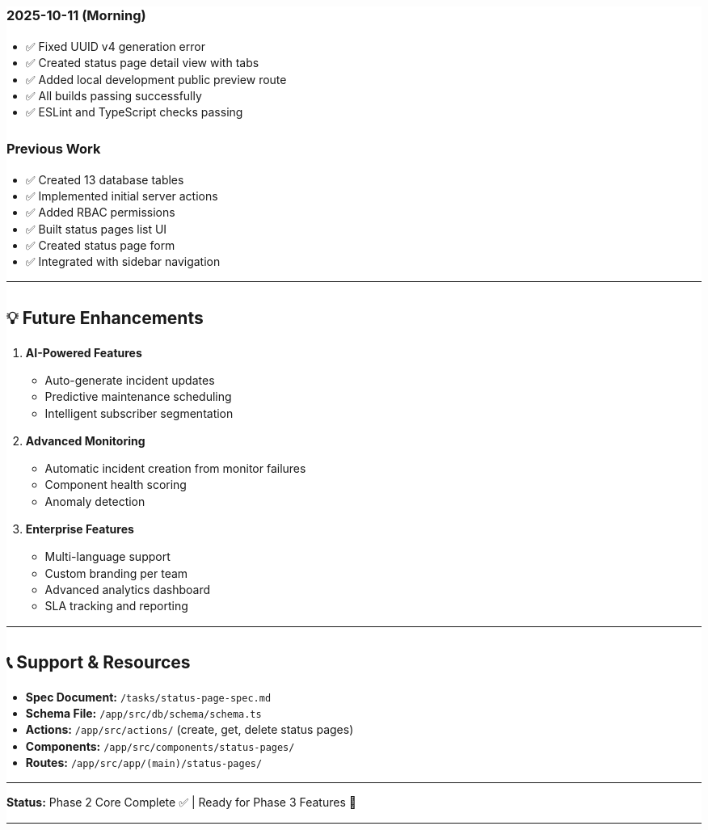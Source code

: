 ### 2025-10-11 (Morning)

- ✅ Fixed UUID v4 generation error
- ✅ Created status page detail view with tabs
- ✅ Added local development public preview route
- ✅ All builds passing successfully
- ✅ ESLint and TypeScript checks passing

### Previous Work

- ✅ Created 13 database tables
- ✅ Implemented initial server actions
- ✅ Added RBAC permissions
- ✅ Built status pages list UI
- ✅ Created status page form
- ✅ Integrated with sidebar navigation

---

## 💡 Future Enhancements

1. **AI-Powered Features**

   - Auto-generate incident updates
   - Predictive maintenance scheduling
   - Intelligent subscriber segmentation

2. **Advanced Monitoring**

   - Automatic incident creation from monitor failures
   - Component health scoring
   - Anomaly detection

3. **Enterprise Features**
   - Multi-language support
   - Custom branding per team
   - Advanced analytics dashboard
   - SLA tracking and reporting

---

## 📞 Support & Resources

- **Spec Document:** `/tasks/status-page-spec.md`
- **Schema File:** `/app/src/db/schema/schema.ts`
- **Actions:** `/app/src/actions/` (create, get, delete status pages)
- **Components:** `/app/src/components/status-pages/`
- **Routes:** `/app/src/app/(main)/status-pages/`

---

**Status:** Phase 2 Core Complete ✅ | Ready for Phase 3 Features 🚀

---
